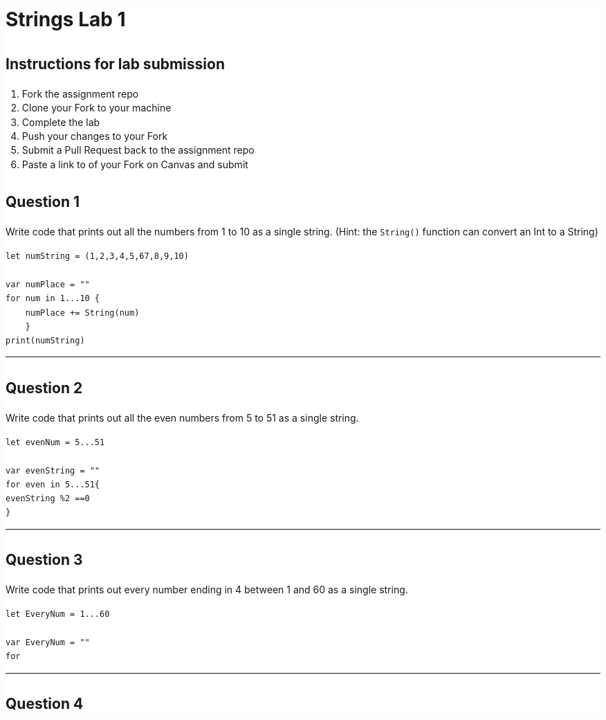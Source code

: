 # Strings Lab 1

## Instructions for lab submission

1. Fork the assignment repo
1. Clone your Fork to your machine
1. Complete the lab
1. Push your changes to your Fork
1. Submit a Pull Request back to the assignment repo
1. Paste a link to of your Fork on Canvas and submit

## Question 1

Write code that prints out all the numbers from 1 to 10 as a single string.
(Hint: the `String()` function can convert an Int to a String)

```
let numString = (1,2,3,4,5,67,8,9,10)

var numPlace = ""
for num in 1...10 {
    numPlace += String(num)
    }
print(numString)

```
***
## Question 2

Write code that prints out all the even numbers from 5 to 51 as a single string.

```
let evenNum = 5...51

var evenString = ""
for even in 5...51{
evenString %2 ==0
}
```

***
## Question 3

Write code that prints out every number ending in 4 between 1 and 60 as a single string.

```
let EveryNum = 1...60

var EveryNum = ""
for 
```
***
## Question 4

